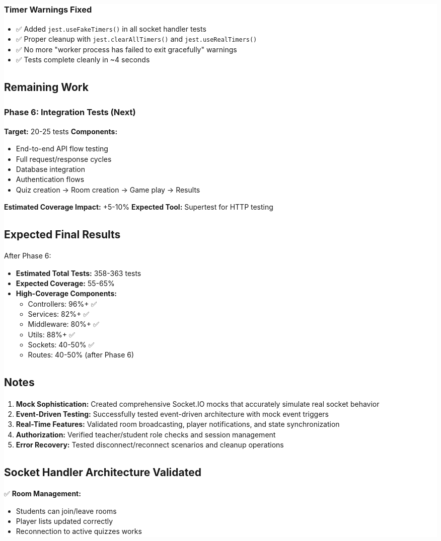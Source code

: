 ### Timer Warnings Fixed
- ✅ Added `jest.useFakeTimers()` in all socket handler tests
- ✅ Proper cleanup with `jest.clearAllTimers()` and `jest.useRealTimers()`
- ✅ No more "worker process has failed to exit gracefully" warnings
- ✅ Tests complete cleanly in ~4 seconds

## Remaining Work

### Phase 6: Integration Tests (Next)
**Target:** 20-25 tests
**Components:**
- End-to-end API flow testing
- Full request/response cycles
- Database integration
- Authentication flows
- Quiz creation → Room creation → Game play → Results

**Estimated Coverage Impact:** +5-10%
**Expected Tool:** Supertest for HTTP testing

## Expected Final Results

After Phase 6:
- **Estimated Total Tests:** 358-363 tests
- **Expected Coverage:** 55-65%
- **High-Coverage Components:**
  - Controllers: 96%+ ✅
  - Services: 82%+ ✅
  - Middleware: 80%+ ✅
  - Utils: 88%+ ✅
  - Sockets: 40-50% ✅
  - Routes: 40-50% (after Phase 6)

## Notes

1. **Mock Sophistication:** Created comprehensive Socket.IO mocks that accurately simulate real socket behavior
2. **Event-Driven Testing:** Successfully tested event-driven architecture with mock event triggers
3. **Real-Time Features:** Validated room broadcasting, player notifications, and state synchronization
4. **Authorization:** Verified teacher/student role checks and session management
5. **Error Recovery:** Tested disconnect/reconnect scenarios and cleanup operations

## Socket Handler Architecture Validated

✅ **Room Management:**
- Students can join/leave rooms
- Player lists updated correctly
- Reconnection to active quizzes works
